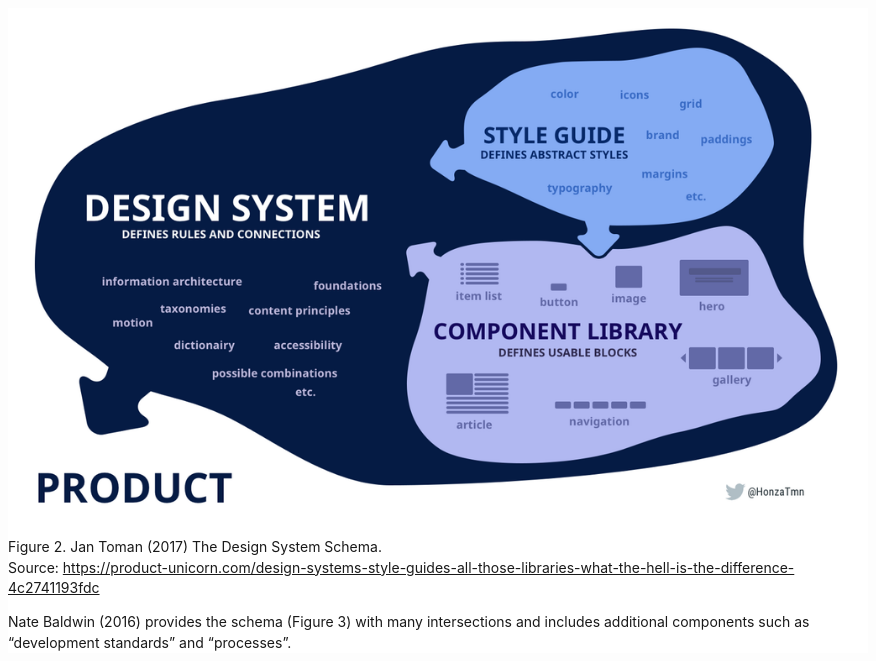 ![Figure 2. Jan Toman (2017) The Design System Schema](./figure2.png)<br/>
Figure 2. Jan Toman (2017) The Design System Schema.<br/>
Source: https://product-unicorn.com/design-systems-style-guides-all-those-libraries-what-the-hell-is-the-difference-4c2741193fdc 

</div>

Nate Baldwin (2016) provides the schema (Figure 3) with many intersections and includes additional components such as
“development standards” and “processes”.

<div class="small" markdown="1">
